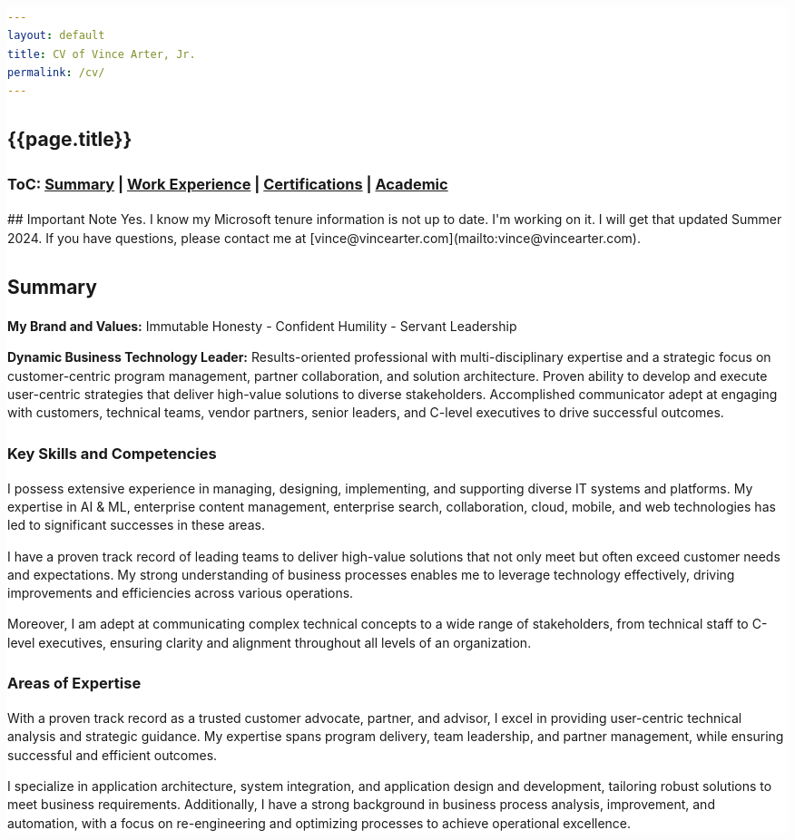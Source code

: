 ```yaml
---
layout: default
title: CV of Vince Arter, Jr.
permalink: /cv/
---
```

## {{page.title}}

### **ToC:** [Summary](#summary) | [Work Experience](#work-experience) | [Certifications]() | [Academic]()


<article id="article" markdown=1>
## Important Note
Yes. I know my Microsoft tenure information is not up to date. I'm working on it. I will get that updated Summer 2024. If you have questions, please contact me at [vince@vincearter.com](mailto:vince@vincearter.com).

## Summary
**My Brand and Values:** Immutable Honesty - Confident Humility - Servant Leadership

**Dynamic Business Technology Leader:** Results-oriented professional with multi-disciplinary expertise and a strategic focus on customer-centric program management, partner collaboration, and solution architecture. Proven ability to develop and execute user-centric strategies that deliver high-value solutions to diverse stakeholders. Accomplished communicator adept at engaging with customers, technical teams, vendor partners, senior leaders, and C-level executives to drive successful outcomes.

### Key Skills and Competencies
I possess extensive experience in managing, designing, implementing, and supporting diverse IT systems and platforms. My expertise in AI & ML, enterprise content management, enterprise search, collaboration, cloud, mobile, and web technologies has led to significant successes in these areas.

I have a proven track record of leading teams to deliver high-value solutions that not only meet but often exceed customer needs and expectations. My strong understanding of business processes enables me to leverage technology effectively, driving improvements and efficiencies across various operations.

Moreover, I am adept at communicating complex technical concepts to a wide range of stakeholders, from technical staff to C-level executives, ensuring clarity and alignment throughout all levels of an organization.

### Areas of Expertise
With a proven track record as a trusted customer advocate, partner, and advisor, I excel in providing user-centric technical analysis and strategic guidance. My expertise spans program delivery, team leadership, and partner management, while ensuring successful and efficient outcomes.

I specialize in application architecture, system integration, and application design and development, tailoring robust solutions to meet business requirements. Additionally, I have a strong background in business process analysis, improvement, and automation, with a focus on re-engineering and optimizing processes to achieve operational excellence.
